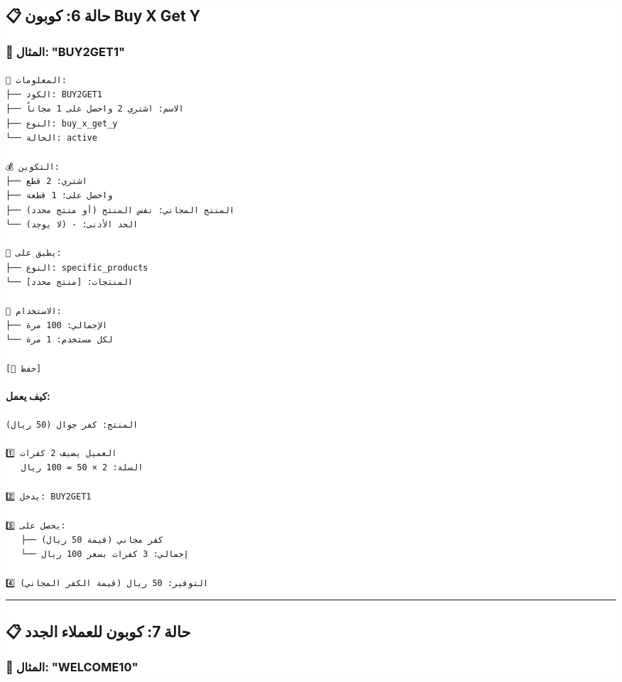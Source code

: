 
## 📋 حالة 6: كوبون Buy X Get Y

### 🎯 المثال: "BUY2GET1"

```
📝 المعلومات:
├── الكود: BUY2GET1
├── الاسم: اشتري 2 واحصل على 1 مجاناً
├── النوع: buy_x_get_y
└── الحالة: active

💰 التكوين:
├── اشتري: 2 قطع
├── واحصل على: 1 قطعة
├── المنتج المجاني: نفس المنتج (أو منتج محدد)
└── الحد الأدنى: - (لا يوجد)

🎯 يطبق على:
├── النوع: specific_products
└── المنتجات: [منتج محدد]

🔢 الاستخدام:
├── الإجمالي: 100 مرة
└── لكل مستخدم: 1 مرة

[💾 حفظ]
```

#### كيف يعمل:

```
المنتج: كفر جوال (50 ريال)

1️⃣ العميل يضيف 2 كفرات
   السلة: 2 × 50 = 100 ريال

2️⃣ يدخل: BUY2GET1

3️⃣ يحصل على:
   ├── كفر مجاني (قيمة 50 ريال)
   └── إجمالي: 3 كفرات بسعر 100 ريال

4️⃣ التوفير: 50 ريال (قيمة الكفر المجاني)
```

---

## 📋 حالة 7: كوبون للعملاء الجدد

### 🎯 المثال: "WELCOME10"
